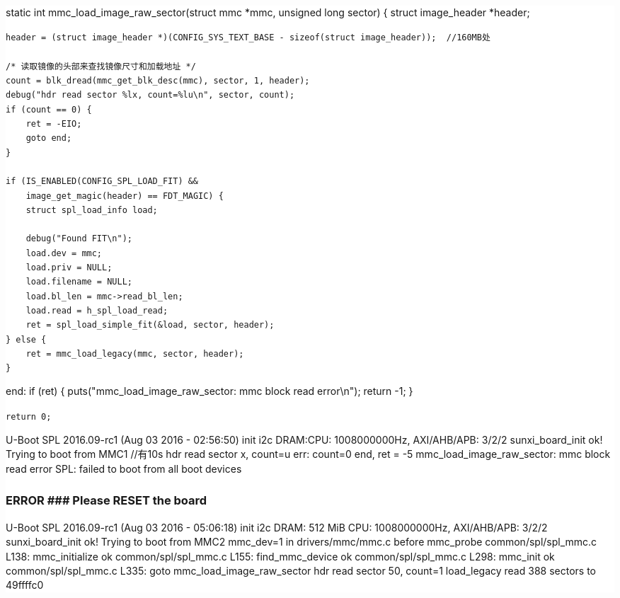 static int mmc_load_image_raw_sector(struct mmc *mmc, unsigned long sector)
{
	struct image_header *header;

	header = (struct image_header *)(CONFIG_SYS_TEXT_BASE - sizeof(struct image_header));  //160MB处

	/* 读取镜像的头部来查找镜像尺寸和加载地址 */
	count = blk_dread(mmc_get_blk_desc(mmc), sector, 1, header);
	debug("hdr read sector %lx, count=%lu\n", sector, count);
	if (count == 0) {
		ret = -EIO;
		goto end;
	}

	if (IS_ENABLED(CONFIG_SPL_LOAD_FIT) &&
	    image_get_magic(header) == FDT_MAGIC) {
		struct spl_load_info load;

		debug("Found FIT\n");
		load.dev = mmc;
		load.priv = NULL;
		load.filename = NULL;
		load.bl_len = mmc->read_bl_len;
		load.read = h_spl_load_read;
		ret = spl_load_simple_fit(&load, sector, header);
	} else {
		ret = mmc_load_legacy(mmc, sector, header);
	}

end:
	if (ret) {
		puts("mmc_load_image_raw_sector: mmc block read error\n");
		return -1;
	}

	return 0;


U-Boot SPL 2016.09-rc1 (Aug 03 2016 - 02:56:50)
init i2c
DRAM:CPU: 1008000000Hz, AXI/AHB/APB: 3/2/2
sunxi_board_init ok!
Trying to boot from MMC1    //有10s
hdr read sector x, count=u
err: count=0
end, ret = -5
mmc_load_image_raw_sector: mmc block read error
SPL: failed to boot from all boot devices
### ERROR ### Please RESET the board ###


U-Boot SPL 2016.09-rc1 (Aug 03 2016 - 05:06:18)
init i2c
DRAM:  512 MiB
CPU: 1008000000Hz, AXI/AHB/APB: 3/2/2
sunxi_board_init ok!
Trying to boot from MMC2
mmc_dev=1
in drivers/mmc/mmc.c
before mmc_probe
common/spl/spl_mmc.c L138: mmc_initialize ok
common/spl/spl_mmc.c L155: find_mmc_device ok
common/spl/spl_mmc.c L298: mmc_init ok
common/spl/spl_mmc.c L335: goto mmc_load_image_raw_sector
hdr read sector 50, count=1
load_legacy
read 388 sectors to 49ffffc0
